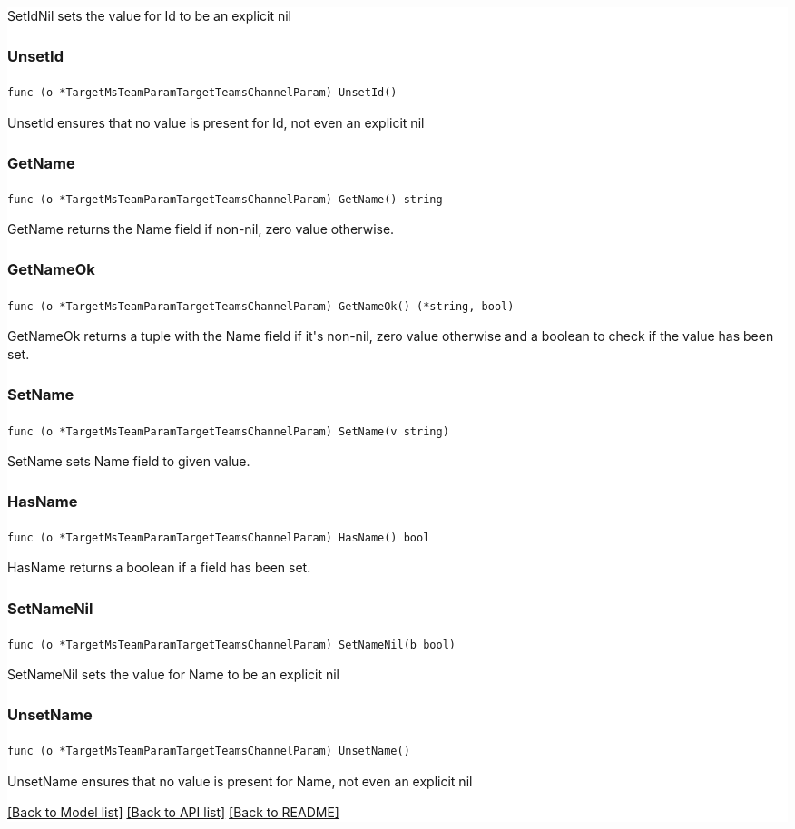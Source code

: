  SetIdNil sets the value for Id to be an explicit nil

### UnsetId
`func (o *TargetMsTeamParamTargetTeamsChannelParam) UnsetId()`

UnsetId ensures that no value is present for Id, not even an explicit nil
### GetName

`func (o *TargetMsTeamParamTargetTeamsChannelParam) GetName() string`

GetName returns the Name field if non-nil, zero value otherwise.

### GetNameOk

`func (o *TargetMsTeamParamTargetTeamsChannelParam) GetNameOk() (*string, bool)`

GetNameOk returns a tuple with the Name field if it's non-nil, zero value otherwise
and a boolean to check if the value has been set.

### SetName

`func (o *TargetMsTeamParamTargetTeamsChannelParam) SetName(v string)`

SetName sets Name field to given value.

### HasName

`func (o *TargetMsTeamParamTargetTeamsChannelParam) HasName() bool`

HasName returns a boolean if a field has been set.

### SetNameNil

`func (o *TargetMsTeamParamTargetTeamsChannelParam) SetNameNil(b bool)`

 SetNameNil sets the value for Name to be an explicit nil

### UnsetName
`func (o *TargetMsTeamParamTargetTeamsChannelParam) UnsetName()`

UnsetName ensures that no value is present for Name, not even an explicit nil

[[Back to Model list]](../README.md#documentation-for-models) [[Back to API list]](../README.md#documentation-for-api-endpoints) [[Back to README]](../README.md)



